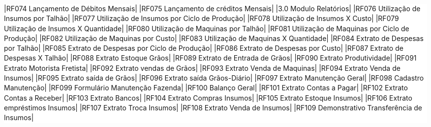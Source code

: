 |RF074 Lançamento de Débitos Mensais|
|RF075 Lançamento de créditos Mensais|
|3.0 Modulo Relatórios|
|RF076 Utilização de Insumos por Talhão|
|RF077 Utilização de Insumos por Ciclo de Produção|
|RF078 Utilização de Insumos X Custo|
|RF079 Utilização de Insumos X Quantidade|
|RF080 Utilização de Maquinas por Talhão|
|RF081 Utilização de Maquinas por Ciclo de Produção|
|RF082 Utilização de Maquinas por Custo|
|RF083 Utilização de Maquinas X Quantidade|
|RF084 Extrato de Despesas por Talhão|
|RF085 Extrato de Despesas por Ciclo de Produção|
|RF086 Extrato de Despesas por Custo|
|RF087 Extrato de Despesas X Talhão|
|RF088 Extrato Estoque Grãos|
|RF089 Extrato de Entrada de Grãos|
|RF090 Extrato Produtividade|
|RF091 Extrato Motorista Fretista|
|RF092 Extrato vendas de Grãos|
|RF093 Extrato Venda de Maquinas|
|RF094 Extrato Venda de Insumos|
|RF095 Extrato saída de Grãos|
|RF096 Extrato saída Grãos-Diário|
|RF097 Extrato Manutenção Geral|
|RF098 Cadastro Manutenção|
|RF099 Formulário Manutenção Fazenda|
|RF100 Balanço Geral|
|RF101 Extrato Contas a Pagar|
|RF102 Extrato Contas a Receber|
|RF103 Extrato Bancos|
|RF104 Extrato Compras Insumos|
|RF105 Extrato Estoque Insumos|
|RF106 Extrato empréstimos Insumos|
|RF107 Extrato Troca Insumos|
|RF108 Extrato Venda de Insumos|
|RF109 Demonstrativo Transferência de Insumos|